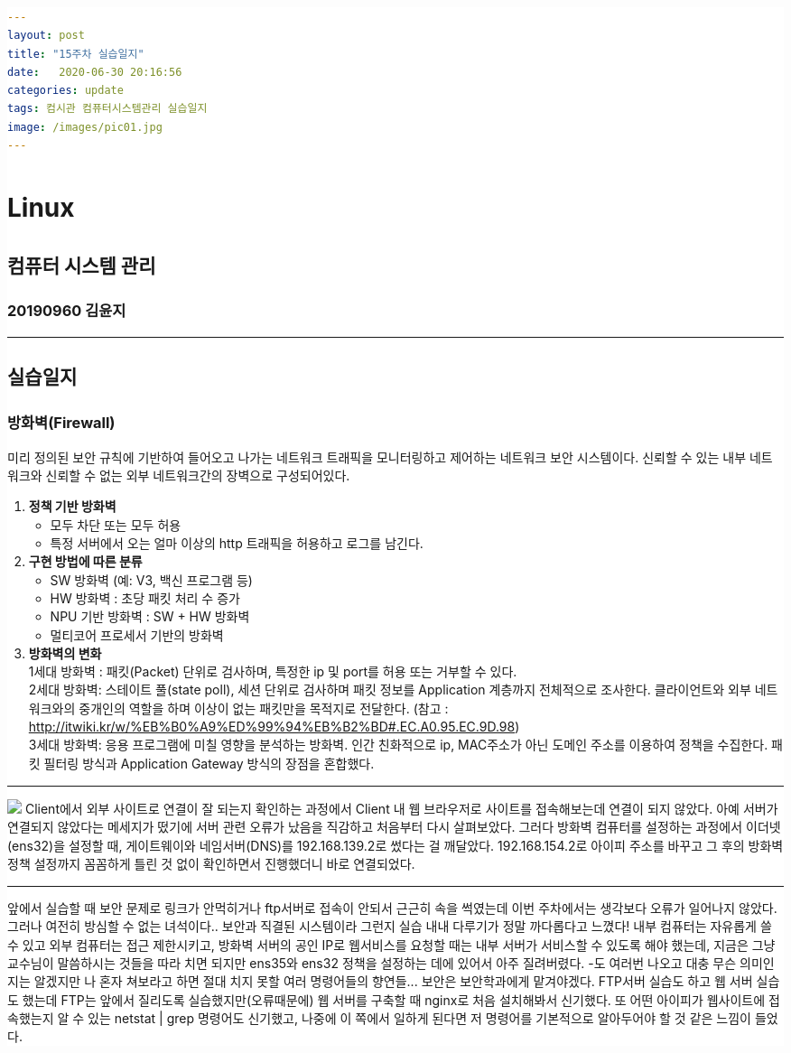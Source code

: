 ```yaml
---
layout: post
title: "15주차 실습일지"
date:	2020-06-30 20:16:56
categories: update
tags: 컴시관 컴퓨터시스템관리 실습일지
image: /images/pic01.jpg
---
```

# Linux
## 컴퓨터 시스템 관리
### 20190960 김윤지

_ _ _

## 실습일지                   
                         
### 방화벽(Firewall)              
미리 정의된 보안 규칙에 기반하여 들어오고 나가는 네트워크 트래픽을 모니터링하고 제어하는 네트워크 보안 시스템이다. 신뢰할 수 있는 내부 네트워크와 신뢰할 수 없는 외부 네트워크간의 장벽으로 구성되어있다.                
                           
1. **정책 기반 방화벽**                
    - 모두 차단 또는 모두 허용             
    - 특정 서버에서 오는 얼마 이상의 http 트래픽을 허용하고 로그를 남긴다.           
2. **구현 방법에 따른 분류**              
    - SW 방화벽 (예: V3, 백신 프로그램 등)           
    - HW 방화벽 : 초당 패킷 처리 수 증가            
    - NPU 기반 방화벽 : SW + HW 방화벽          
    - 멀티코어 프로세서 기반의 방화벽         
3. **방화벽의 변화**             
    1세대 방화벽 : 패킷(Packet) 단위로 검사하며, 특정한 ip 및 port를 허용 또는 거부할 수 있다.         
    2세대 방화벽: 스테이트 풀(state poll), 세션 단위로 검사하며 패킷 정보를 Application 계층까지 전체적으로 조사한다. 클라이언트와 외부 네트워크와의 중개인의 역할을 하며 이상이 없는 패킷만을 목적지로 전달한다. (참고 : <http://itwiki.kr/w/%EB%B0%A9%ED%99%94%EB%B2%BD#.EC.A0.95.EC.9D.98>)              
    3세대 방화벽: 응용 프로그램에 미칠 영향을 분석하는 방화벽. 인간 친화적으로 ip, MAC주소가 아닌 도메인 주소를 이용하여 정책을 수집한다. 패킷 필터링 방식과 Application Gateway 방식의 장점을 혼합했다.          
        
_ _ _

<img src="https://github.com/objectio/objectio.github.io/blob/master/images/15-error.JPG?raw=true" width="90%">                   
Client에서 외부 사이트로 연결이 잘 되는지 확인하는 과정에서 Client 내 웹 브라우저로 사이트를 접속해보는데 연결이 되지 않았다. 아예 서버가 연결되지 않았다는 메세지가 떴기에 서버 관련 오류가 났음을 직감하고 처음부터 다시 살펴보았다. 그러다 방화벽 컴퓨터를 설정하는 과정에서 이더넷(ens32)을 설정할 때, 게이트웨이와 네임서버(DNS)를 192.168.139.2로 썼다는 걸 깨달았다. 192.168.154.2로 아이피 주소를 바꾸고 그 후의 방화벽 정책 설정까지 꼼꼼하게 틀린 것 없이 확인하면서 진행했더니 바로 연결되었다.                  

_ _ _

앞에서 실습할 때 보안 문제로 링크가 안먹히거나 ftp서버로 접속이 안되서 근근히 속을 썩였는데 이번 주차에서는 생각보다 오류가 일어나지 않았다. 그러나 여전히 방심할 수 없는 녀석이다.. 보안과 직결된 시스템이라 그런지 실습 내내 다루기가 정말 까다롭다고 느꼈다! 내부 컴퓨터는 자유롭게 쓸 수 있고 외부 컴퓨터는 접근 제한시키고, 방화벽 서버의 공인 IP로 웹서비스를 요청할 때는 내부 서버가 서비스할 수 있도록 해야 했는데, 지금은 그냥 교수님이 말씀하시는 것들을 따라 치면 되지만 ens35와 ens32 정책을 설정하는 데에 있어서 아주 질려버렸다. -도 여러번 나오고 대충 무슨 의미인지는 알겠지만 나 혼자 쳐보라고 하면 절대 치지 못할 여러 명령어들의 향연들... 보안은 보안학과에게 맡겨야겠다. FTP서버 실습도 하고 웹 서버 실습도 했는데 FTP는 앞에서 질리도록 실습했지만(오류때문에) 웹 서버를 구축할 때 nginx로 처음 설치해봐서 신기했다. 또 어떤 아이피가 웹사이트에 접속했는지 알 수 있는 netstat | grep 명령어도 신기했고, 나중에 이 쪽에서 일하게 된다면 저 명령어를 기본적으로 알아두어야 할 것 같은 느낌이 들었다.       